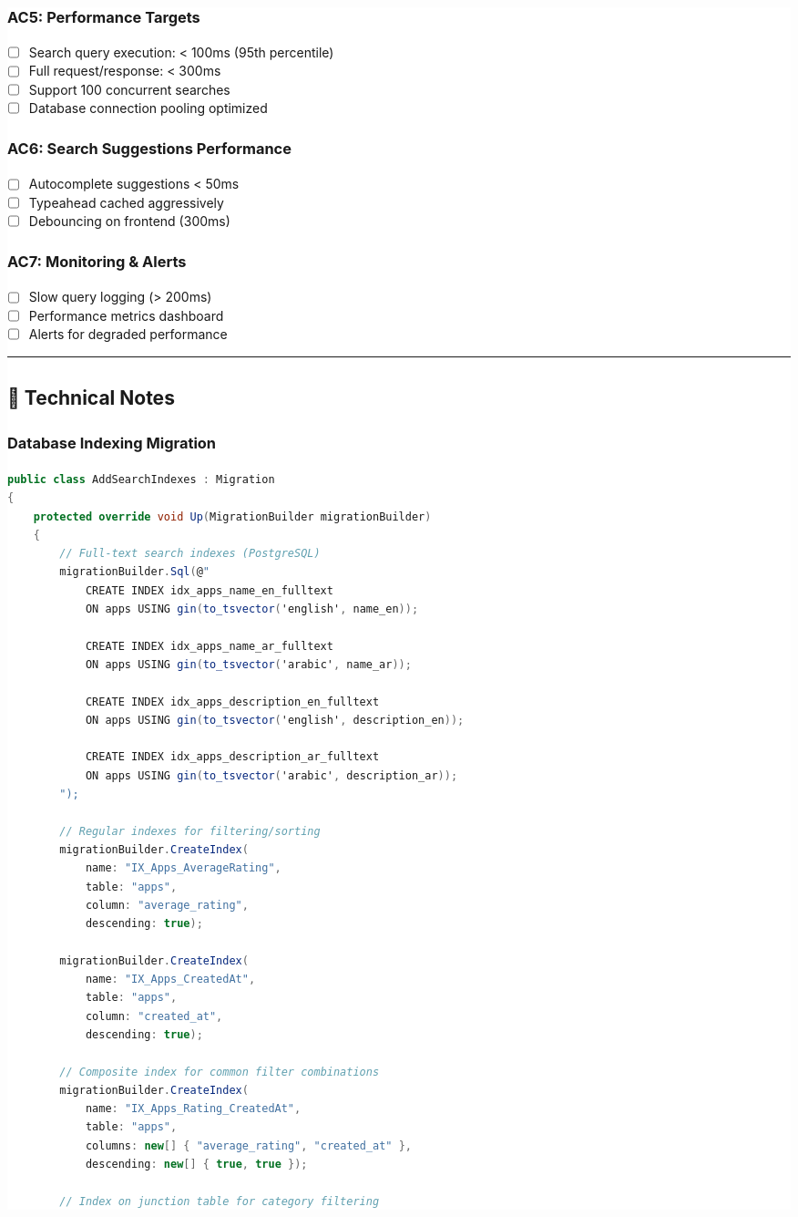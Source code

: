 ### AC5: Performance Targets
- [ ] Search query execution: < 100ms (95th percentile)
- [ ] Full request/response: < 300ms
- [ ] Support 100 concurrent searches
- [ ] Database connection pooling optimized

### AC6: Search Suggestions Performance
- [ ] Autocomplete suggestions < 50ms
- [ ] Typeahead cached aggressively
- [ ] Debouncing on frontend (300ms)

### AC7: Monitoring & Alerts
- [ ] Slow query logging (> 200ms)
- [ ] Performance metrics dashboard
- [ ] Alerts for degraded performance

---

## 📝 Technical Notes

### Database Indexing Migration
```csharp
public class AddSearchIndexes : Migration
{
    protected override void Up(MigrationBuilder migrationBuilder)
    {
        // Full-text search indexes (PostgreSQL)
        migrationBuilder.Sql(@"
            CREATE INDEX idx_apps_name_en_fulltext 
            ON apps USING gin(to_tsvector('english', name_en));
            
            CREATE INDEX idx_apps_name_ar_fulltext 
            ON apps USING gin(to_tsvector('arabic', name_ar));
            
            CREATE INDEX idx_apps_description_en_fulltext 
            ON apps USING gin(to_tsvector('english', description_en));
            
            CREATE INDEX idx_apps_description_ar_fulltext 
            ON apps USING gin(to_tsvector('arabic', description_ar));
        ");
        
        // Regular indexes for filtering/sorting
        migrationBuilder.CreateIndex(
            name: "IX_Apps_AverageRating",
            table: "apps",
            column: "average_rating",
            descending: true);
        
        migrationBuilder.CreateIndex(
            name: "IX_Apps_CreatedAt",
            table: "apps",
            column: "created_at",
            descending: true);
        
        // Composite index for common filter combinations
        migrationBuilder.CreateIndex(
            name: "IX_Apps_Rating_CreatedAt",
            table: "apps",
            columns: new[] { "average_rating", "created_at" },
            descending: new[] { true, true });
        
        // Index on junction table for category filtering
```